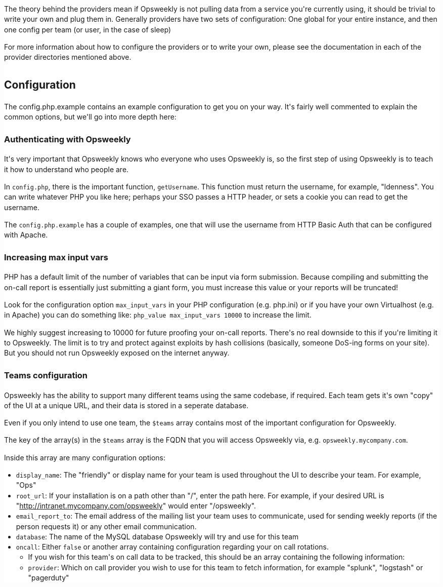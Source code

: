 
The theory behind the providers mean if Opsweekly is not pulling data from a service you're currently using, it should be trivial to write your own and plug them in. Generally providers have two sets of configuration: One global for your entire instance, and then one config per team (or user, in the case of sleep)

For more information about how to configure the providers or to write your own, please see the documentation in each of the provider directories mentioned above. 



## Configuration

The config.php.example contains an example configuration to get you on your way. It's fairly well commented to explain the common options, but we'll go into more depth here: 

### Authenticating with Opsweekly
It's very important that Opsweekly knows who everyone who uses Opsweekly is, so the first step of using Opsweekly is to teach it how to understand who people are. 

In `config.php`, there is the important function, `getUsername`. This function must return the username, for example, "ldenness".
You can write whatever PHP you like here; perhaps your SSO passes a HTTP header, or sets a cookie you can read to get the username.

The `config.php.example` has a couple of examples, one that will use the username from HTTP Basic Auth that can be configured with Apache.

### Increasing max input vars
PHP has a default limit of the number of variables that can be input via form submission. Because compiling and submitting the on-call report is essentially just submitting a giant form, you must increase this value or your reports will be truncated! 

Look for the configuration option `max_input_vars` in your PHP configuration (e.g. php.ini) or if you have your own Virtualhost (e.g. in Apache) you can do something like: `php_value max_input_vars 10000` to increase the limit. 

We highly suggest increasing to 10000 for future proofing your on-call reports. There's no real downside to this if you're limiting it to Opsweekly. The limit is to try and protect against exploits by hash collisions (basically, someone DoS-ing forms on your site). But you should not run Opsweekly exposed on the internet anyway. 

### Teams configuration
Opsweekly has the ability to support many different teams using the same codebase, if required. Each team gets it's own "copy" of the UI at a unique URL, and their data is stored in a seperate database. 

Even if you only intend to use one team, the `$teams` array contains most of the important configuration for Opsweekly. 

The key of the array(s) in the `$teams` array is the FQDN that you will access Opsweekly via, e.g. `opsweekly.mycompany.com`. 

Inside this array are many configuration options:

* `display_name`: The "friendly" or display name for your team is used throughout the UI to describe your team. For example, "Ops"
* `root_url`: If your installation is on a path other than "/", enter the path here. For example, if your desired URL is "http://intranet.mycompany.com/opsweekly" would enter "/opsweekly".
* `email_report_to`: The email address of the mailing list your team uses to communicate, used for sending weekly reports (if the person requests it) or any other email communication. 
* `database`: The name of the MySQL database Opsweekly will try and use for this team
* `oncall`: Either `false` or another array containing configuration regarding your on call rotations. 
	* If you wish for this team's on call data to be tracked, this should be an array containing the following information:
	* `provider`: Which on call provider you wish to use for this team to fetch information, for example "splunk", "logstash" or "pagerduty"